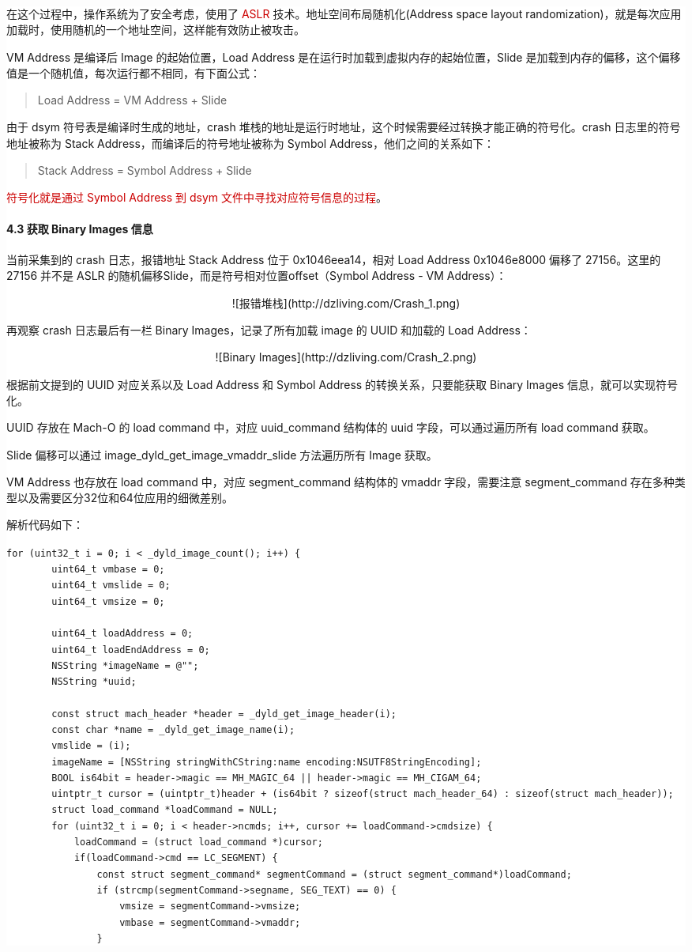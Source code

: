 在这个过程中，操作系统为了安全考虑，使用了 <font color=#cc0000>ASLR</font> 技术。地址空间布局随机化(Address space layout randomization)，就是每次应用加载时，使用随机的一个地址空间，这样能有效防止被攻击。

VM Address 是编译后 Image 的起始位置，Load Address 是在运行时加载到虚拟内存的起始位置，Slide 是加载到内存的偏移，这个偏移值是一个随机值，每次运行都不相同，有下面公式：

> Load Address = VM Address + Slide

由于 dsym 符号表是编译时生成的地址，crash 堆栈的地址是运行时地址，这个时候需要经过转换才能正确的符号化。crash 日志里的符号地址被称为 Stack Address，而编译后的符号地址被称为 Symbol Address，他们之间的关系如下：

> Stack Address = Symbol Address + Slide

<font color=#cc0000>符号化就是通过 Symbol Address 到 dsym 文件中寻找对应符号信息的过程</font>。

#### 4.3 获取 Binary Images 信息

当前采集到的 crash 日志，报错地址 Stack Address 位于 0x1046eea14，相对 Load Address 0x1046e8000 偏移了 27156。这里的 27156 并不是 ASLR 的随机偏移Slide，而是符号相对位置offset（Symbol Address - VM Address）：

<center>
![报错堆栈](http://dzliving.com/Crash_1.png)
</center>

再观察 crash 日志最后有一栏 Binary Images，记录了所有加载 image 的 UUID 和加载的 Load Address：

<center>
![Binary Images](http://dzliving.com/Crash_2.png)
</center>

根据前文提到的 UUID 对应关系以及 Load Address 和 Symbol Address 的转换关系，只要能获取 Binary Images 信息，就可以实现符号化。

UUID 存放在 Mach-O 的 load command 中，对应 uuid\_command 结构体的 uuid 字段，可以通过遍历所有 load command 获取。

Slide 偏移可以通过 image\_dyld\_get\_image\_vmaddr\_slide 方法遍历所有 Image 获取。

VM Address 也存放在 load command 中，对应 segment\_command 结构体的 vmaddr 字段，需要注意 segment\_command 存在多种类型以及需要区分32位和64位应用的细微差别。

解析代码如下：

```
for (uint32_t i = 0; i < _dyld_image_count(); i++) {
        uint64_t vmbase = 0;
        uint64_t vmslide = 0;
        uint64_t vmsize = 0;
        
        uint64_t loadAddress = 0;
        uint64_t loadEndAddress = 0;
        NSString *imageName = @"";
        NSString *uuid;
        
        const struct mach_header *header = _dyld_get_image_header(i);
        const char *name = _dyld_get_image_name(i);
        vmslide = (i);
        imageName = [NSString stringWithCString:name encoding:NSUTF8StringEncoding];
        BOOL is64bit = header->magic == MH_MAGIC_64 || header->magic == MH_CIGAM_64;
        uintptr_t cursor = (uintptr_t)header + (is64bit ? sizeof(struct mach_header_64) : sizeof(struct mach_header));
        struct load_command *loadCommand = NULL;
        for (uint32_t i = 0; i < header->ncmds; i++, cursor += loadCommand->cmdsize) {
            loadCommand = (struct load_command *)cursor;
            if(loadCommand->cmd == LC_SEGMENT) {
                const struct segment_command* segmentCommand = (struct segment_command*)loadCommand;
                if (strcmp(segmentCommand->segname, SEG_TEXT) == 0) {
                    vmsize = segmentCommand->vmsize;
                    vmbase = segmentCommand->vmaddr;
                }
```